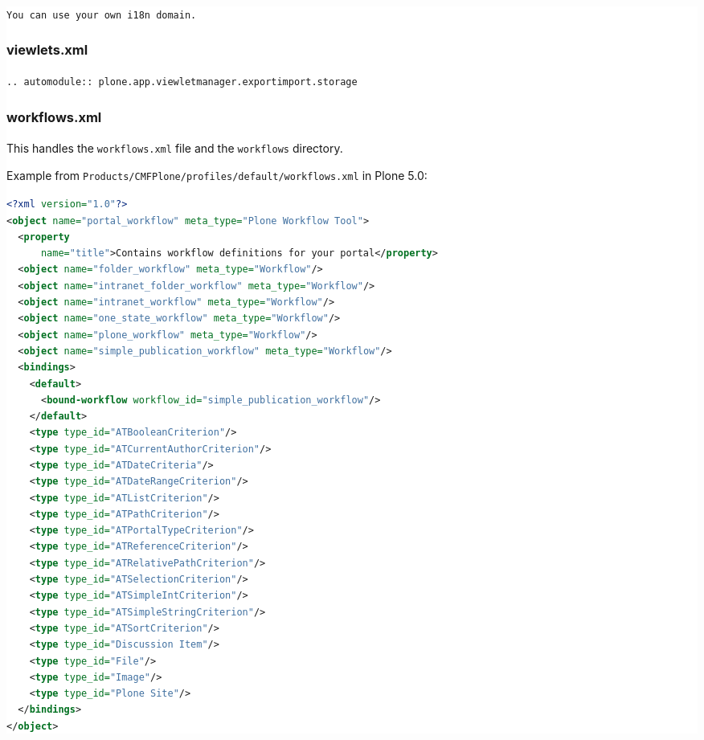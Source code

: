 ````{note}
````

```{note}
You can use your own i18n domain.
```

### viewlets.xml

```{eval-rst}
.. automodule:: plone.app.viewletmanager.exportimport.storage

```

### workflows.xml

This handles the `workflows.xml` file and the `workflows` directory.

Example from `Products/CMFPlone/profiles/default/workflows.xml` in Plone 5.0:

```xml
<?xml version="1.0"?>
<object name="portal_workflow" meta_type="Plone Workflow Tool">
  <property
      name="title">Contains workflow definitions for your portal</property>
  <object name="folder_workflow" meta_type="Workflow"/>
  <object name="intranet_folder_workflow" meta_type="Workflow"/>
  <object name="intranet_workflow" meta_type="Workflow"/>
  <object name="one_state_workflow" meta_type="Workflow"/>
  <object name="plone_workflow" meta_type="Workflow"/>
  <object name="simple_publication_workflow" meta_type="Workflow"/>
  <bindings>
    <default>
      <bound-workflow workflow_id="simple_publication_workflow"/>
    </default>
    <type type_id="ATBooleanCriterion"/>
    <type type_id="ATCurrentAuthorCriterion"/>
    <type type_id="ATDateCriteria"/>
    <type type_id="ATDateRangeCriterion"/>
    <type type_id="ATListCriterion"/>
    <type type_id="ATPathCriterion"/>
    <type type_id="ATPortalTypeCriterion"/>
    <type type_id="ATReferenceCriterion"/>
    <type type_id="ATRelativePathCriterion"/>
    <type type_id="ATSelectionCriterion"/>
    <type type_id="ATSimpleIntCriterion"/>
    <type type_id="ATSimpleStringCriterion"/>
    <type type_id="ATSortCriterion"/>
    <type type_id="Discussion Item"/>
    <type type_id="File"/>
    <type type_id="Image"/>
    <type type_id="Plone Site"/>
  </bindings>
</object>
```
